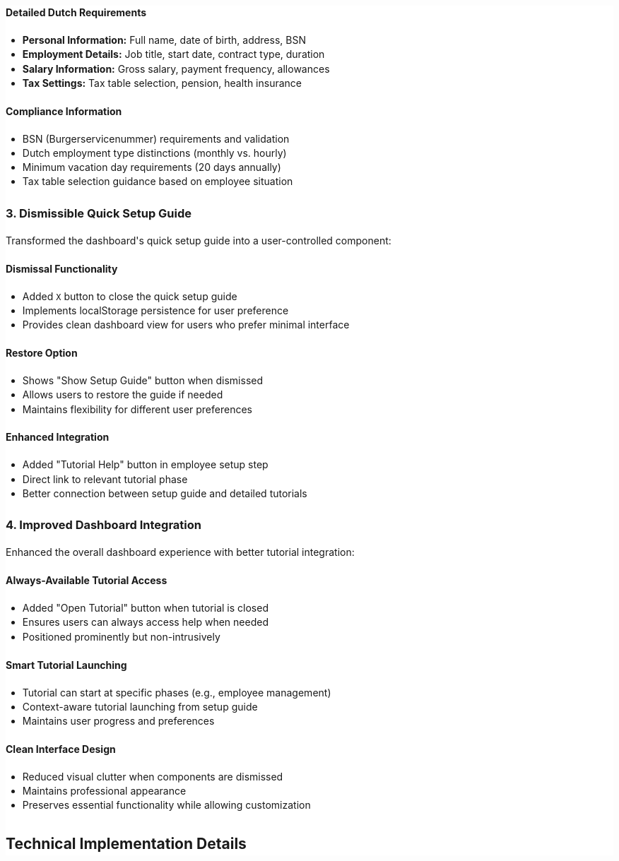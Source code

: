 #### **Detailed Dutch Requirements**
- **Personal Information:** Full name, date of birth, address, BSN
- **Employment Details:** Job title, start date, contract type, duration
- **Salary Information:** Gross salary, payment frequency, allowances
- **Tax Settings:** Tax table selection, pension, health insurance

#### **Compliance Information**
- BSN (Burgerservicenummer) requirements and validation
- Dutch employment type distinctions (monthly vs. hourly)
- Minimum vacation day requirements (20 days annually)
- Tax table selection guidance based on employee situation

### 3. Dismissible Quick Setup Guide

Transformed the dashboard's quick setup guide into a user-controlled component:

#### **Dismissal Functionality**
- Added `X` button to close the quick setup guide
- Implements localStorage persistence for user preference
- Provides clean dashboard view for users who prefer minimal interface

#### **Restore Option**
- Shows "Show Setup Guide" button when dismissed
- Allows users to restore the guide if needed
- Maintains flexibility for different user preferences

#### **Enhanced Integration**
- Added "Tutorial Help" button in employee setup step
- Direct link to relevant tutorial phase
- Better connection between setup guide and detailed tutorials

### 4. Improved Dashboard Integration

Enhanced the overall dashboard experience with better tutorial integration:

#### **Always-Available Tutorial Access**
- Added "Open Tutorial" button when tutorial is closed
- Ensures users can always access help when needed
- Positioned prominently but non-intrusively

#### **Smart Tutorial Launching**
- Tutorial can start at specific phases (e.g., employee management)
- Context-aware tutorial launching from setup guide
- Maintains user progress and preferences

#### **Clean Interface Design**
- Reduced visual clutter when components are dismissed
- Maintains professional appearance
- Preserves essential functionality while allowing customization

## Technical Implementation Details
